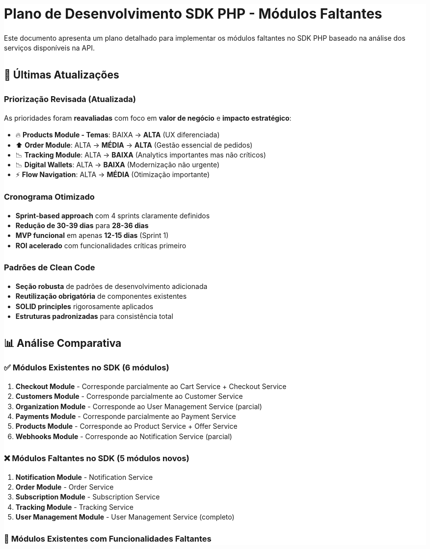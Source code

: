 # Plano de Desenvolvimento SDK PHP - Módulos Faltantes

Este documento apresenta um plano detalhado para implementar os módulos faltantes no SDK PHP baseado na análise dos serviços disponíveis na API.

## 🔄 **Últimas Atualizações**

### **Priorização Revisada (Atualizada)**
As prioridades foram **reavaliadas** com foco em **valor de negócio** e **impacto estratégico**:

- 🔥 **Products Module - Temas**: BAIXA → **ALTA** (UX diferenciada)
- ⬆️ **Order Module**: ALTA → **MÉDIA** → **ALTA** (Gestão essencial de pedidos)
- 📉 **Tracking Module**: ALTA → **BAIXA** (Analytics importantes mas não críticos)
- 📉 **Digital Wallets**: ALTA → **BAIXA** (Modernização não urgente)
- ⚡ **Flow Navigation**: ALTA → **MÉDIA** (Otimização importante)

### **Cronograma Otimizado**
- **Sprint-based approach** com 4 sprints claramente definidos
- **Redução de 30-39 dias** para **28-36 dias**
- **MVP funcional** em apenas **12-15 dias** (Sprint 1)
- **ROI acelerado** com funcionalidades críticas primeiro

### **Padrões de Clean Code**
- **Seção robusta** de padrões de desenvolvimento adicionada
- **Reutilização obrigatória** de componentes existentes
- **SOLID principles** rigorosamente aplicados
- **Estruturas padronizadas** para consistência total

## 📊 Análise Comparativa

### ✅ **Módulos Existentes no SDK (6 módulos)**

1. **Checkout Module** - Corresponde parcialmente ao Cart Service + Checkout Service
2. **Customers Module** - Corresponde parcialmente ao Customer Service
3. **Organization Module** - Corresponde ao User Management Service (parcial)
4. **Payments Module** - Corresponde parcialmente ao Payment Service
5. **Products Module** - Corresponde ao Product Service + Offer Service
6. **Webhooks Module** - Corresponde ao Notification Service (parcial)

### ❌ **Módulos Faltantes no SDK (5 módulos novos)**

1. **Notification Module** - Notification Service
2. **Order Module** - Order Service
3. **Subscription Module** - Subscription Service
4. **Tracking Module** - Tracking Service
5. **User Management Module** - User Management Service (completo)

### 🔄 **Módulos Existentes com Funcionalidades Faltantes**

